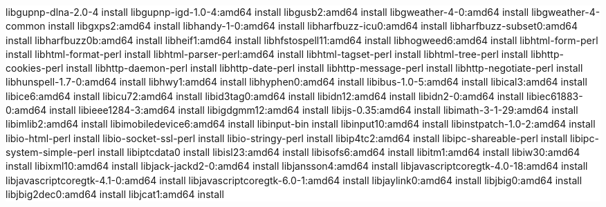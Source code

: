 libgupnp-dlna-2.0-4				install
libgupnp-igd-1.0-4:amd64			install
libgusb2:amd64					install
libgweather-4-0:amd64				install
libgweather-4-common				install
libgxps2:amd64					install
libhandy-1-0:amd64				install
libharfbuzz-icu0:amd64				install
libharfbuzz-subset0:amd64			install
libharfbuzz0b:amd64				install
libheif1:amd64					install
libhfstospell11:amd64				install
libhogweed6:amd64				install
libhtml-form-perl				install
libhtml-format-perl				install
libhtml-parser-perl:amd64			install
libhtml-tagset-perl				install
libhtml-tree-perl				install
libhttp-cookies-perl				install
libhttp-daemon-perl				install
libhttp-date-perl				install
libhttp-message-perl				install
libhttp-negotiate-perl				install
libhunspell-1.7-0:amd64				install
libhwy1:amd64					install
libhyphen0:amd64				install
libibus-1.0-5:amd64				install
libical3:amd64					install
libice6:amd64					install
libicu72:amd64					install
libid3tag0:amd64				install
libidn12:amd64					install
libidn2-0:amd64					install
libiec61883-0:amd64				install
libieee1284-3:amd64				install
libigdgmm12:amd64				install
libijs-0.35:amd64				install
libimath-3-1-29:amd64				install
libimlib2:amd64					install
libimobiledevice6:amd64				install
libinput-bin					install
libinput10:amd64				install
libinstpatch-1.0-2:amd64			install
libio-html-perl					install
libio-socket-ssl-perl				install
libio-stringy-perl				install
libip4tc2:amd64					install
libipc-shareable-perl				install
libipc-system-simple-perl			install
libiptcdata0					install
libisl23:amd64					install
libisofs6:amd64					install
libitm1:amd64					install
libiw30:amd64					install
libixml10:amd64					install
libjack-jackd2-0:amd64				install
libjansson4:amd64				install
libjavascriptcoregtk-4.0-18:amd64		install
libjavascriptcoregtk-4.1-0:amd64		install
libjavascriptcoregtk-6.0-1:amd64		install
libjaylink0:amd64				install
libjbig0:amd64					install
libjbig2dec0:amd64				install
libjcat1:amd64					install